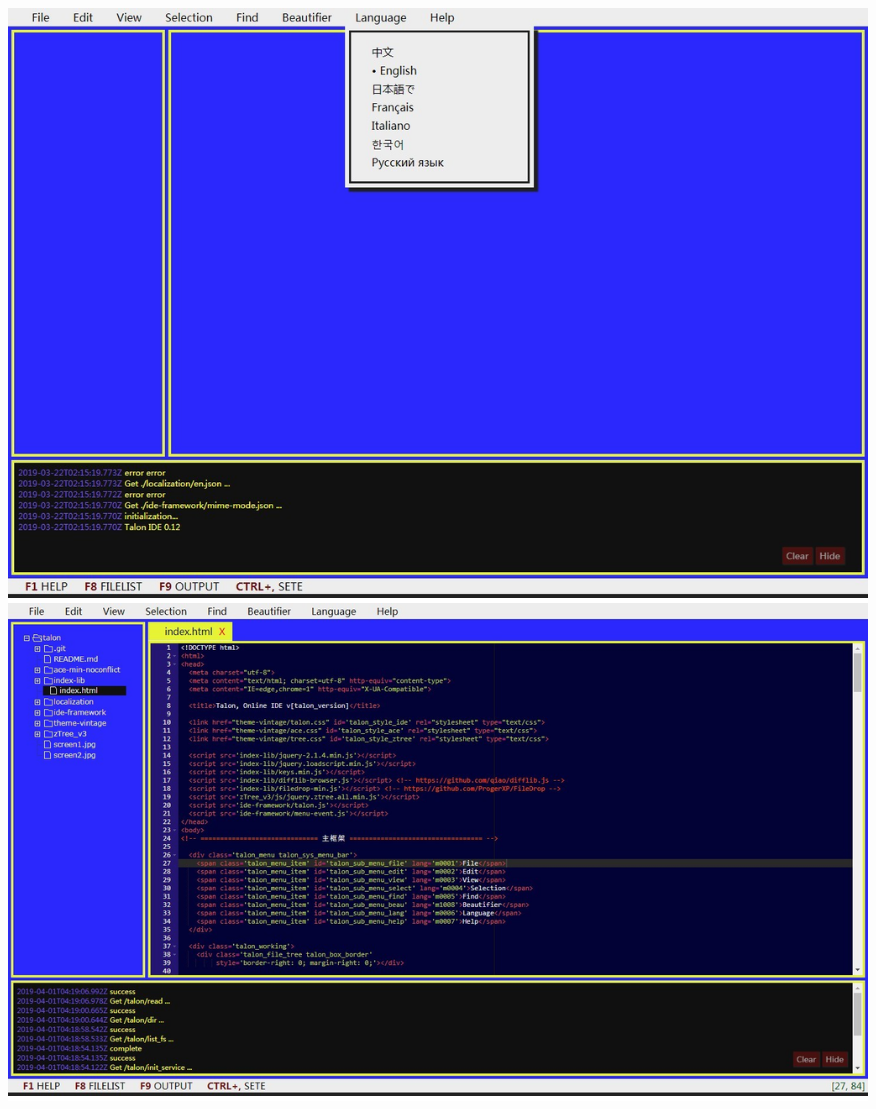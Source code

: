 ![屏幕截图2](https://github.com/yanmingsohu/talon/blob/master/screen2.jpg)
![屏幕截图3](https://github.com/yanmingsohu/talon/blob/master/screen3.jpg)
